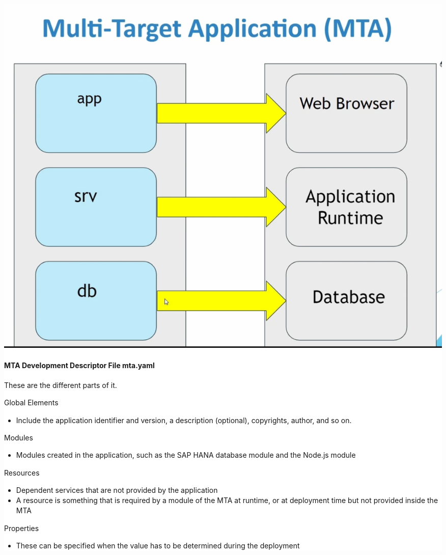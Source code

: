 ![alt text](./Images/MTA2.png)


#### MTA Development Descriptor File mta.yaml
These are the different parts of it.

Global Elements
- Include the application identifier and version, a description (optional), copyrights, author, and so on.

Modules
- Modules created in the application, such as the SAP HANA database module and the Node.js module

Resources
- Dependent services that are not provided by the application
- A resource is something that is required by a module of the MTA at runtime, or at deployment time but not provided inside the MTA

Properties
- These can be specified when the value has to be determined during the deployment
